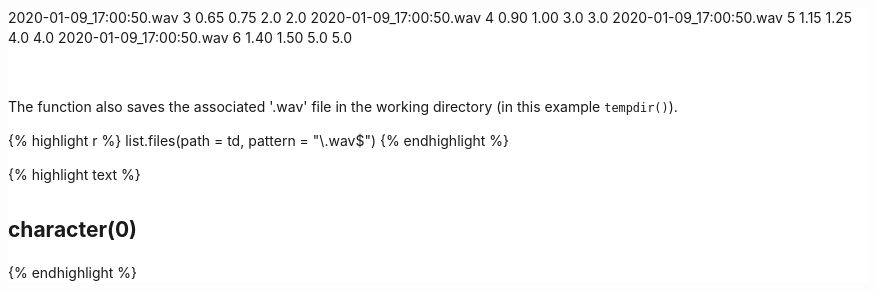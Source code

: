   </tr>
  <tr>
   <td style="text-align:center;"> 2020-01-09_17:00:50.wav </td>
   <td style="text-align:center;"> 3 </td>
   <td style="text-align:center;"> 0.65 </td>
   <td style="text-align:center;"> 0.75 </td>
   <td style="text-align:center;"> 2.0 </td>
   <td style="text-align:center;"> 2.0 </td>
  </tr>
  <tr>
   <td style="text-align:center;"> 2020-01-09_17:00:50.wav </td>
   <td style="text-align:center;"> 4 </td>
   <td style="text-align:center;"> 0.90 </td>
   <td style="text-align:center;"> 1.00 </td>
   <td style="text-align:center;"> 3.0 </td>
   <td style="text-align:center;"> 3.0 </td>
  </tr>
  <tr>
   <td style="text-align:center;"> 2020-01-09_17:00:50.wav </td>
   <td style="text-align:center;"> 5 </td>
   <td style="text-align:center;"> 1.15 </td>
   <td style="text-align:center;"> 1.25 </td>
   <td style="text-align:center;"> 4.0 </td>
   <td style="text-align:center;"> 4.0 </td>
  </tr>
  <tr>
   <td style="text-align:center;"> 2020-01-09_17:00:50.wav </td>
   <td style="text-align:center;"> 6 </td>
   <td style="text-align:center;"> 1.40 </td>
   <td style="text-align:center;"> 1.50 </td>
   <td style="text-align:center;"> 5.0 </td>
   <td style="text-align:center;"> 5.0 </td>
  </tr>
</tbody>
</table>

&nbsp;

The function also saves the associated '.wav' file in the working directory (in this example `tempdir()`). 


{% highlight r %}
list.files(path = td, pattern = "\\.wav$")
{% endhighlight %}



{% highlight text %}
## character(0)
{% endhighlight %}


